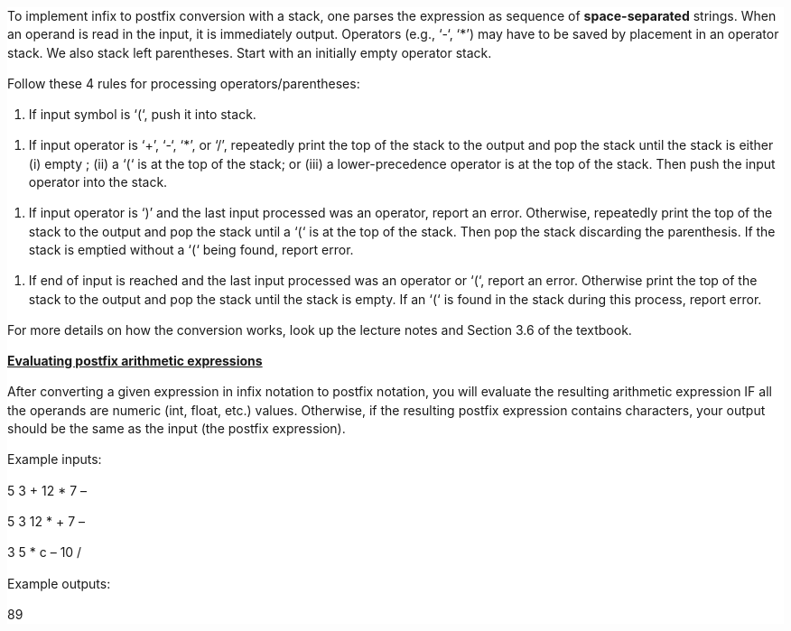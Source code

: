 To implement infix to postfix conversion with a stack, one parses the expression as sequence of <strong>space-separated</strong> strings. When an operand is read in the input, it is immediately output.  Operators (e.g., ‘-‘, ‘*’) may have to be saved by placement in an operator stack. We also stack left parentheses. Start with an initially empty operator stack.

Follow these 4 rules for processing operators/parentheses:

<ol>

 <li>If input symbol is ‘(‘, push it into stack.</li>

</ol>

<ol>

 <li>If input operator is ‘+’, ‘-‘, ‘*’, or ‘/’, repeatedly print the top of the stack to the output and pop the stack until the stack is either (i) empty ; (ii) a ‘(‘ is at the top of the stack; or (iii) a lower-precedence operator is at the top of the stack. Then push the input operator into the stack.</li>

</ol>

<ol>

 <li>If input operator is ‘)’ and the last input processed was an operator, report an error. Otherwise, repeatedly print the top of the stack to the output and pop the stack until a ‘(‘ is at the top of the stack. Then pop the stack discarding the parenthesis. If the stack is emptied without a ‘(‘ being found, report error.</li>

</ol>

<ol>

 <li>If end of input is reached and the last input processed was an operator or ‘(‘, report an error. Otherwise print the top of the stack to the output and pop the stack until the stack is empty.  If an ‘(‘ is found in the stack during this process, report error.</li>

</ol>

For more details on how the conversion works, look up the lecture notes and Section 3.6 of the textbook.

<strong><u>Evaluating postfix arithmetic expressions </u></strong>

After converting a given expression in infix notation to postfix notation, you will evaluate the resulting arithmetic expression IF all the operands are numeric (int, float, etc.) values. Otherwise, if the resulting postfix expression contains characters, your output should be the same as the input (the postfix expression).

Example inputs:

5 3 + 12 * 7 –

5 3 12 * + 7 –

3 5 * c – 10 /

Example outputs:

89
